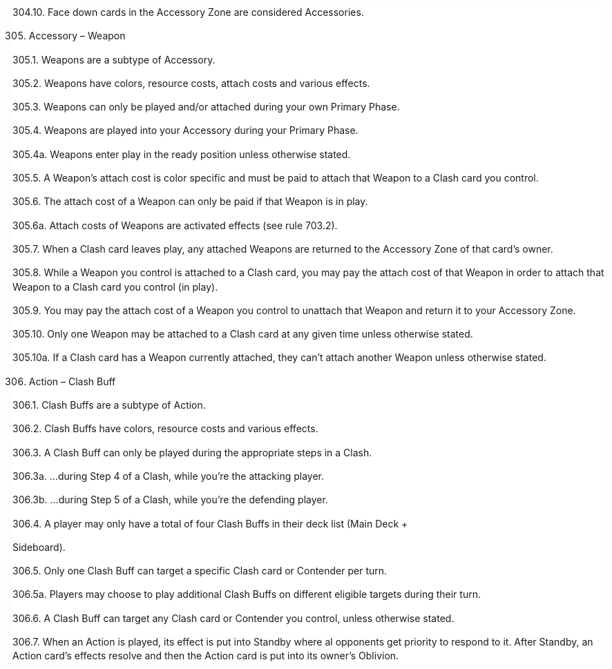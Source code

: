 304.10. Face down cards in the Accessory Zone are considered Accessories. 

305. Accessory – Weapon 

305.1. Weapons are a subtype of Accessory. 

305.2. Weapons have colors, resource costs, attach costs and various effects. 

305.3. Weapons can only be played and/or attached during your own Primary Phase. 

305.4. Weapons are played into your Accessory during your Primary Phase. 



305.4a. Weapons enter play in the ready position unless otherwise stated. 

305.5. A Weapon’s attach cost is color specific and must be paid to attach that Weapon to a Clash card you control. 

305.6. The attach cost of a Weapon can only be paid if that Weapon is in play. 



305.6a. Attach costs of Weapons are activated effects \(see rule 703.2\). 

305.7. When a Clash card leaves play, any attached Weapons are returned to the Accessory Zone of that card’s owner. 

305.8. While a Weapon you control is attached to a Clash card, you may pay the attach cost of that Weapon in order to attach that Weapon to a Clash card you control \(in play\). 

305.9. You may pay the attach cost of a Weapon you control to unattach that Weapon and return it to your Accessory Zone. 

305.10. Only one Weapon may be attached to a Clash card at any given time unless otherwise stated. 

305.10a. If a Clash card has a Weapon currently attached, they can’t attach another Weapon unless otherwise stated. 

306. Action – Clash Buff 

306.1. Clash Buffs are a subtype of Action. 

306.2. Clash Buffs have colors, resource costs and various effects. 

306.3. A Clash Buff can only be played during the appropriate steps in a Clash. 

306.3a. …during Step 4 of a Clash, while you’re the attacking player. 

306.3b. …during Step 5 of a Clash, while you’re the defending player. 

306.4. A player may only have a total of four Clash Buffs in their deck list \(Main Deck \+ 

Sideboard\). 

306.5. Only one Clash Buff can target a specific Clash card or Contender per turn. 

306.5a. Players may choose to play additional Clash Buffs on different eligible targets during their turn. 

306.6. A Clash Buff can target any Clash card or Contender you control, unless otherwise stated. 

306.7. When an Action is played, its effect is put into Standby where al opponents get priority to respond to it. After Standby, an Action card’s effects resolve and then the Action card is put into its owner’s Oblivion. 
